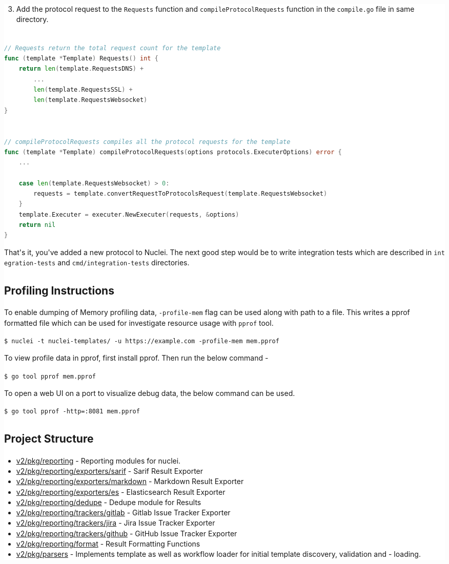 3. Add the protocol request to the `Requests` function and `compileProtocolRequests` function in the `compile.go` file in same directory.

```go

// Requests return the total request count for the template
func (template *Template) Requests() int {
	return len(template.RequestsDNS) +
		...
		len(template.RequestsSSL) +
		len(template.RequestsWebsocket)
}


// compileProtocolRequests compiles all the protocol requests for the template
func (template *Template) compileProtocolRequests(options protocols.ExecuterOptions) error {
	...

	case len(template.RequestsWebsocket) > 0:
		requests = template.convertRequestToProtocolsRequest(template.RequestsWebsocket)
	}
	template.Executer = executer.NewExecuter(requests, &options)
	return nil
}
```

That's it, you've added a new protocol to Nuclei. The next good step would be to write integration tests which are described in `integration-tests` and `cmd/integration-tests` directories.


## Profiling Instructions

To enable dumping of Memory profiling data, `-profile-mem` flag can be used along with path to a file. This writes a pprof formatted file which can be used for investigate resource usage with `pprof` tool.

```console
$ nuclei -t nuclei-templates/ -u https://example.com -profile-mem mem.pprof
```

To view profile data in pprof, first install pprof. Then run the below command -

```console
$ go tool pprof mem.pprof
```

To open a web UI on a port to visualize debug data, the below command can be used.

```console
$ go tool pprof -http=:8081 mem.pprof
```

## Project Structure

- [v2/pkg/reporting](./v2/pkg/reporting) - Reporting modules for nuclei.
- [v2/pkg/reporting/exporters/sarif](./v2/pkg/reporting/exporters/sarif) - Sarif Result Exporter
- [v2/pkg/reporting/exporters/markdown](./v2/pkg/reporting/exporters/markdown) - Markdown Result Exporter
- [v2/pkg/reporting/exporters/es](./v2/pkg/reporting/exporters/es) - Elasticsearch Result Exporter
- [v2/pkg/reporting/dedupe](./v2/pkg/reporting/dedupe) - Dedupe module for Results
- [v2/pkg/reporting/trackers/gitlab](./v2/pkg/reporting/trackers/gitlab) - Gitlab Issue Tracker Exporter
- [v2/pkg/reporting/trackers/jira](./v2/pkg/reporting/trackers/jira) - Jira Issue Tracker Exporter
- [v2/pkg/reporting/trackers/github](./v2/pkg/reporting/trackers/github) - GitHub Issue Tracker Exporter
- [v2/pkg/reporting/format](./v2/pkg/reporting/format) - Result Formatting Functions
- [v2/pkg/parsers](./v2/pkg/parsers) - Implements template as well as workflow loader for initial template discovery, validation and - loading.